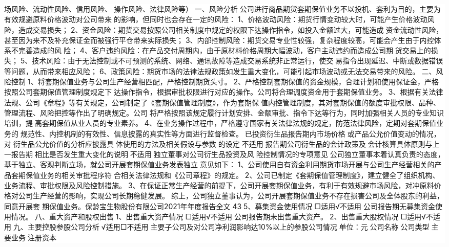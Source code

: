 场风险、流动性风险、信用风险、
操作风险、法律风险等）
一、风险分析
公司进行商品期货套期保值业务不以投机、套利为目的，主要为有效规避原料价格波动对公司带来
的影响，但同时也会存在一定的风险：
1、价格波动风险：期货行情变动较大时，可能产生价格波动风险，造成交易损失；
2、资金风险：期货交易按照公司相关制度中规定的权限下达操作指令，如投入金额过大，可能造成
资金流动性风险，甚至因为来不及补充保证金而被强行平仓带来实际损失；
3、内部控制风险：期货交易专业性较强，复杂程度较高，可能会产生由于内控体系不完善造成的风
险；
4、客户违约风险：在产品交付周期内，由于原材料价格周期大幅波动，客户主动违约而造成公司期
货交易上的损失；
5、技术风险：由于无法控制或不可预测的系统、网络、通讯故障等造成交易系统非正常运行，使交
易指令出现延迟、中断或数据错误等问题，从而带来相应风险；
6、政策风险：期货市场的法律法规政策如发生重大变化，可能引起市场波动或无法交易带来的风险。
二、风险控制
1、将套期保值业务与公司生产经营相匹配，严格控制期货头寸。
2、严格控制套期保值的资金规模，合理计划和使用保证金，严格按照公司套期保值管理制度规定下
达操作指令，根据审批权限进行对应的操作。公司将合理调度资金用于套期保值业务。
3、根据有关法律法规、公司《章程》等有关规定，公司制定了《套期保值管理制度》，作为套期保
值内控管理制度，其对套期保值的额度审批权限、品种、管理流程、风险把控等作出了明确规定。公司
将严格按照该规定履行计划安排、金额审批、指令下达等行为，同时加强相关人员的专业知识培训，提
高套期保值从业人员的专业素养。
4、在业务操作过程中，严格遵守国家有关法律法规的规定，防范法律风险，定期对套期保值业务的
规范性、内控机制的有效性、信息披露的真实性等方面进行监督检查。
已投资衍生品报告期内市场价格
或产品公允价值变动的情况，对
衍生品公允价值的分析应披露具
体使用的方法及相关假设与参数
的设定
不适用
报告期公司衍生品的会计政策及
会计核算具体原则与上一报告期
相比是否发生重大变化的说明
不适用
独立董事对公司衍生品投资及风
险控制情况的专项意见
公司独立董事本着认真负责的态度，基于独立、客观判断立场，就公司开展套期保值业务发表独立
意见如下：
1、公司使用自有资金利用期货市场开展与公司生产经营相关的产品套期保值业务的相关审批程序符
合相关法律法规和《公司章程》的规定。
2、公司已制定《套期保值管理制度》，建立健全了组织机构、业务流程、审批权限及风险控制措施。
3、在保证正常生产经营的前提下，公司开展套期保值业务，有利于有效规避市场风险，对冲原料价
格对公司生产经营的影响，实现公司长期稳健发展。
综上，公司独立董事认为，公司开展套期保值业务不存在损害公司及全体股东的利益，同意开展套
期保值业务。保龄宝生物股份有限公司2021年年度报告全文
43
5、募集资金使用情况
□适用√不适用
公司报告期无募集资金使用情况。
八、重大资产和股权出售
1、出售重大资产情况
□适用√不适用
公司报告期未出售重大资产。
2、出售重大股权情况
□适用√不适用
九、主要控股参股公司分析
√适用□不适用
主要子公司及对公司净利润影响达10%以上的参股公司情况
单位：元
公司名称
公司类型
主要业务
注册资本